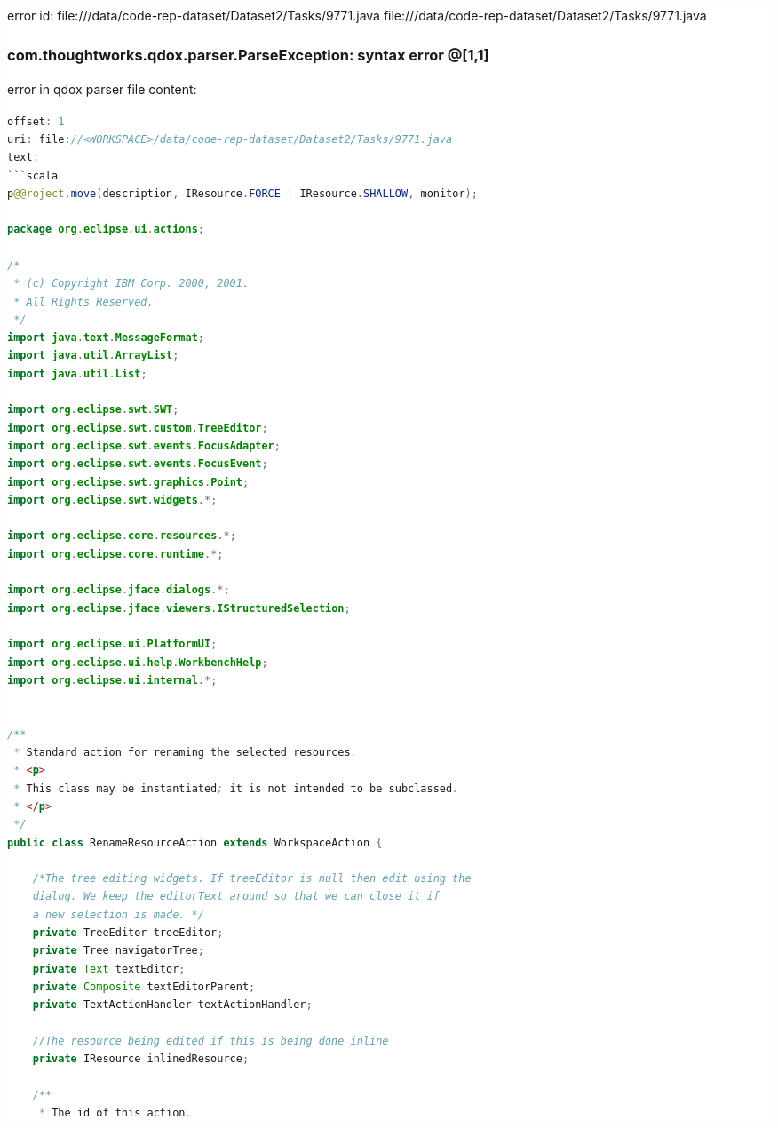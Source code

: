 error id: file://<WORKSPACE>/data/code-rep-dataset/Dataset2/Tasks/9771.java
file://<WORKSPACE>/data/code-rep-dataset/Dataset2/Tasks/9771.java
### com.thoughtworks.qdox.parser.ParseException: syntax error @[1,1]

error in qdox parser
file content:
```java
offset: 1
uri: file://<WORKSPACE>/data/code-rep-dataset/Dataset2/Tasks/9771.java
text:
```scala
p@@roject.move(description, IResource.FORCE | IResource.SHALLOW, monitor);

package org.eclipse.ui.actions;

/*
 * (c) Copyright IBM Corp. 2000, 2001.
 * All Rights Reserved.
 */
import java.text.MessageFormat;
import java.util.ArrayList;
import java.util.List;

import org.eclipse.swt.SWT;
import org.eclipse.swt.custom.TreeEditor;
import org.eclipse.swt.events.FocusAdapter;
import org.eclipse.swt.events.FocusEvent;
import org.eclipse.swt.graphics.Point;
import org.eclipse.swt.widgets.*;

import org.eclipse.core.resources.*;
import org.eclipse.core.runtime.*;

import org.eclipse.jface.dialogs.*;
import org.eclipse.jface.viewers.IStructuredSelection;

import org.eclipse.ui.PlatformUI;
import org.eclipse.ui.help.WorkbenchHelp;
import org.eclipse.ui.internal.*;


/**
 * Standard action for renaming the selected resources.
 * <p>
 * This class may be instantiated; it is not intended to be subclassed.
 * </p>
 */
public class RenameResourceAction extends WorkspaceAction {

	/*The tree editing widgets. If treeEditor is null then edit using the
	dialog. We keep the editorText around so that we can close it if
	a new selection is made. */
	private TreeEditor treeEditor;
	private Tree navigatorTree;
	private Text textEditor;
	private Composite textEditorParent;
	private TextActionHandler textActionHandler;
	
	//The resource being edited if this is being done inline
	private IResource inlinedResource;
	
	/**
	 * The id of this action.
```